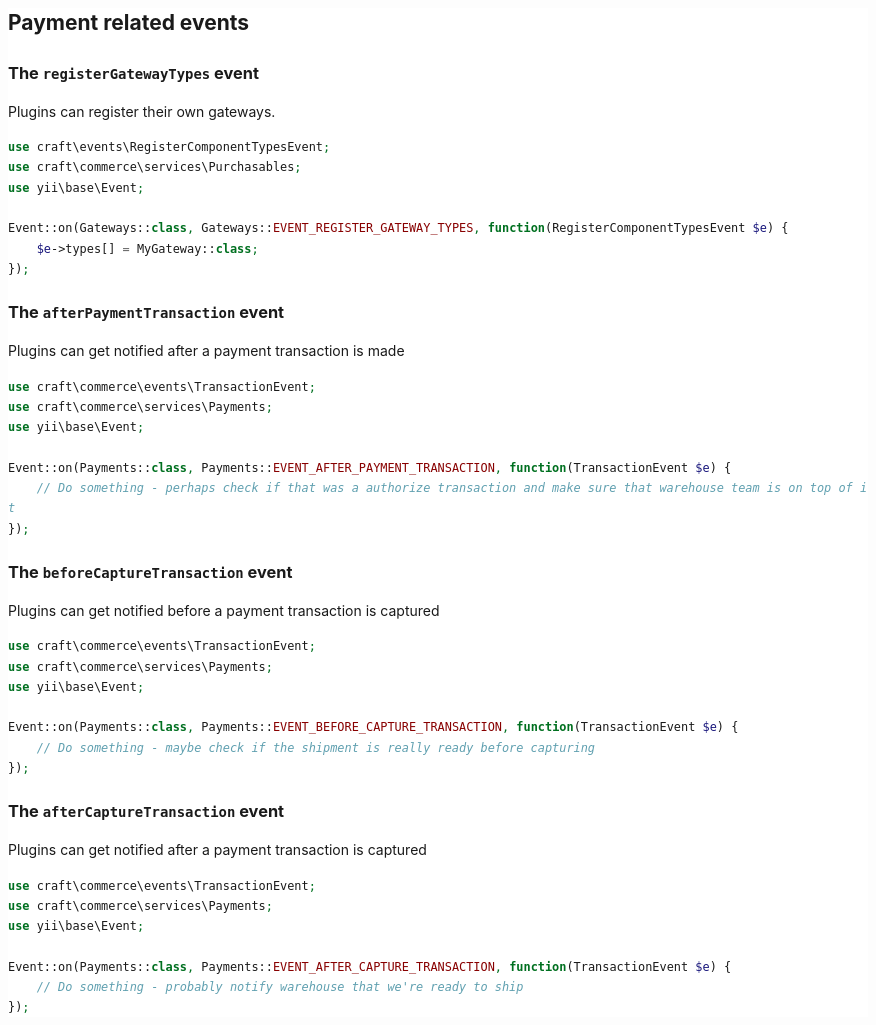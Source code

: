## Payment related events

### The `registerGatewayTypes` event

Plugins can register their own gateways.

```php
use craft\events\RegisterComponentTypesEvent;
use craft\commerce\services\Purchasables;
use yii\base\Event;

Event::on(Gateways::class, Gateways::EVENT_REGISTER_GATEWAY_TYPES, function(RegisterComponentTypesEvent $e) {
    $e->types[] = MyGateway::class;
});
```

### The `afterPaymentTransaction` event

Plugins can get notified after a payment transaction is made

```php
use craft\commerce\events\TransactionEvent;
use craft\commerce\services\Payments;
use yii\base\Event;

Event::on(Payments::class, Payments::EVENT_AFTER_PAYMENT_TRANSACTION, function(TransactionEvent $e) {
    // Do something - perhaps check if that was a authorize transaction and make sure that warehouse team is on top of it
});
```

### The `beforeCaptureTransaction` event

Plugins can get notified before a payment transaction is captured

```php
use craft\commerce\events\TransactionEvent;
use craft\commerce\services\Payments;
use yii\base\Event;

Event::on(Payments::class, Payments::EVENT_BEFORE_CAPTURE_TRANSACTION, function(TransactionEvent $e) {
    // Do something - maybe check if the shipment is really ready before capturing
});
```

### The `afterCaptureTransaction` event

Plugins can get notified after a payment transaction is captured

```php
use craft\commerce\events\TransactionEvent;
use craft\commerce\services\Payments;
use yii\base\Event;

Event::on(Payments::class, Payments::EVENT_AFTER_CAPTURE_TRANSACTION, function(TransactionEvent $e) {
    // Do something - probably notify warehouse that we're ready to ship
});
```

